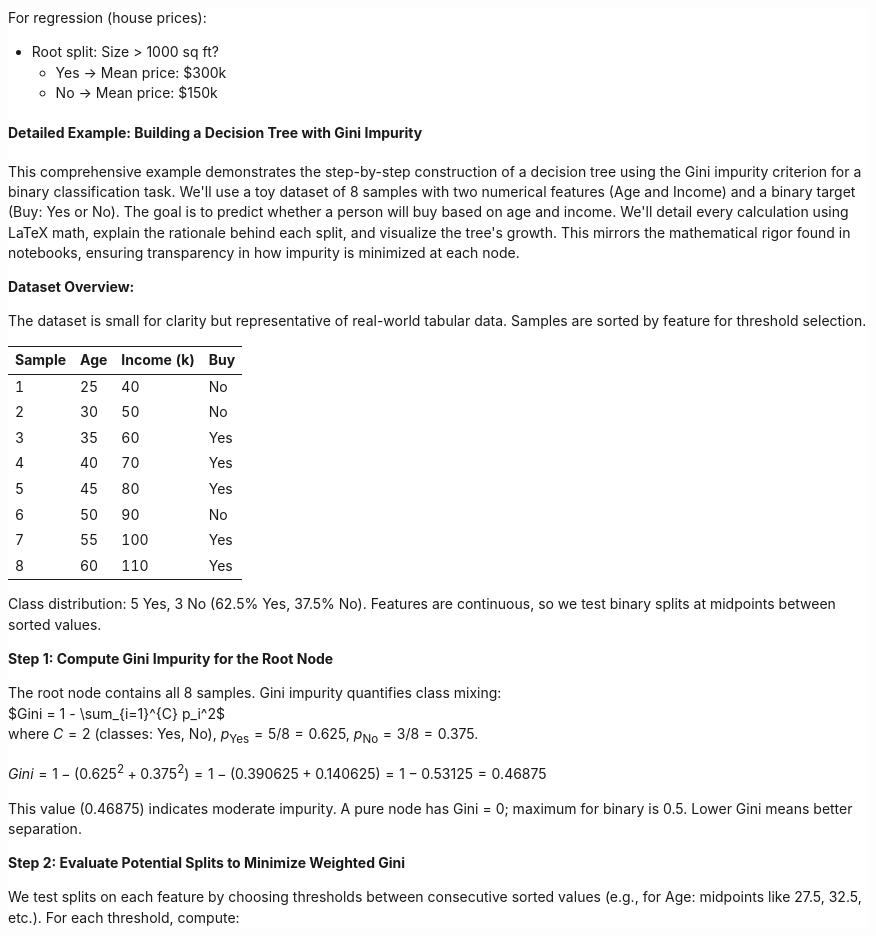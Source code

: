 For regression (house prices):

- Root split: Size > 1000 sq ft?
  - Yes → Mean price: $300k
  - No → Mean price: $150k

#### Detailed Example: Building a Decision Tree with Gini Impurity

This comprehensive example demonstrates the step-by-step construction of a decision tree using the Gini impurity criterion for a binary classification task. We'll use a toy dataset of 8 samples with two numerical features (Age and Income) and a binary target (Buy: Yes or No). The goal is to predict whether a person will buy based on age and income. We'll detail every calculation using LaTeX math, explain the rationale behind each split, and visualize the tree's growth. This mirrors the mathematical rigor found in notebooks, ensuring transparency in how impurity is minimized at each node.

**Dataset Overview:**

The dataset is small for clarity but representative of real-world tabular data. Samples are sorted by feature for threshold selection.

| Sample | Age | Income (k) | Buy  |
|--------|-----|------------|------|
| 1      | 25  | 40         | No   |
| 2      | 30  | 50         | No   |
| 3      | 35  | 60         | Yes  |
| 4      | 40  | 70         | Yes  |
| 5      | 45  | 80         | Yes  |
| 6      | 50  | 90         | No   |
| 7      | 55  | 100        | Yes  |
| 8      | 60  | 110        | Yes  |

Class distribution: 5 Yes, 3 No (62.5% Yes, 37.5% No). Features are continuous, so we test binary splits at midpoints between sorted values.

**Step 1: Compute Gini Impurity for the Root Node**

The root node contains all 8 samples. Gini impurity quantifies class mixing:  
$Gini = 1 - \sum_{i=1}^{C} p_i^2$  
where $C = 2$ (classes: Yes, No), $p_{\text{Yes}} = 5/8 = 0.625$, $p_{\text{No}} = 3/8 = 0.375$.  

$Gini = 1 - (0.625^2 + 0.375^2) = 1 - (0.390625 + 0.140625) = 1 - 0.53125 = 0.46875$  

This value (0.46875) indicates moderate impurity. A pure node has Gini = 0; maximum for binary is 0.5. Lower Gini means better separation.

**Step 2: Evaluate Potential Splits to Minimize Weighted Gini**

We test splits on each feature by choosing thresholds between consecutive sorted values (e.g., for Age: midpoints like 27.5, 32.5, etc.). For each threshold, compute:  
